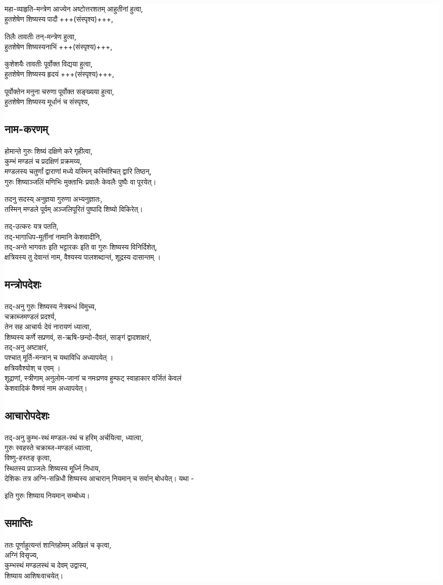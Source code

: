 महा-व्याहृति-मन्त्रेण आज्येन अष्टोत्तरशतम् आहुतीनां हुत्वा,  
हुतशेषेण  शिष्यस्य पादौ +++(संस्पृश्य)+++,  

तिलैः तावतीः तन्-मन्त्रेण हुत्वा,  
हुतशेषेण शिष्यस्यनाभिं +++(संस्पृश्य)+++,  

कुशेशयैः तावतीः  पूर्वोक्त विद्यया हुत्वा,   
हुतशेषेण शिष्यस्य हृदयं +++(संस्पृश्य)+++,  

पूर्वोक्तेन मनुना चरुणा पूर्वोक्त सङ्ख्यया हुत्वा,  
हुतशेषेण शिष्यस्य मूर्धानं च संस्पृश्य,  

## नाम-करणम्
होमान्ते गुरुः शिष्यं दक्षिणे करे गृहीत्वा,  
कुम्भं मण्डलं च प्रदक्षिणं प्रक्रमय्य,  
मण्डलस्य चतुर्णां द्वाराणां मध्ये यस्मिन् कस्मिंश्चित् द्वारि तिष्ठन्,   
गुरुः शिष्याञ्जलिं मणिभिः मुक्ताभिः प्रवालैः केवलैः पुष्पैः वा पूरयेत्।  

तदनु सदस्य् अनुज्ञया गुरुणा अभ्यनुज्ञातः,  
तस्मिन् मण्डले पूर्वम् अञ्जलिपूरितं पुष्पादि शिष्यो  विकिरेत्। 

तद्-उत्करः यत्र पतति,  
तद्-भागाधिप-मूर्तीनां नामानि केशवादीनि,  
तद्-अन्ते भागवतः इति  भट्टारकः इति वा गुरुः शिष्यस्य विनिर्दिशेत्,  
क्षत्रियस्य तु देवान्तं नाम, वैश्यस्य पालशब्दान्तं, शूद्रस्य दासान्तम् । 

## मन्त्रोपदेशः
तद्-अनु गुरुः शिष्यस्य नेत्रबन्धं विमुच्य,  
चक्राब्जमण्डलं  प्रदर्श्य,  
तेन सह आचार्यः देवं नारायणं ध्यात्वा,  
शिष्यस्य कर्णे सप्रणवं, स-ऋषि-छन्दो-दैवतं, साङ्गं द्वादशाक्षरं,  
तद्-अनु अष्टाक्षरं,  
पश्चात् मूर्ति-मन्त्रान् च यथाविधि अध्यापयेत् ।  
क्षत्रियवैश्योश् च एवम् ।  
शूद्राणां, स्त्रीणाम् अनुलोम-जानां च नमःप्रणव हुम्फट् स्वाहाकार वर्जितं केवलं  
केशवादिकं वैष्णवं नाम अध्यापयेत्।  

## आचारोपदेशः
तद्-अनु कुम्भ-स्थं मण्डल-स्थं च हरिम् अर्चयित्वा, ध्यात्वा,  
गुरुः स्वहस्ते चक्राब्ज-मण्डलं  ध्यात्वा,  
विष्णु-हस्तङ् कृत्वा,  
स्थितस्य प्राञ्जलेः शिष्यस्य मूर्ध्नि निधाय,  
देशिकः तत्र अग्नि-सन्निधौ शिष्यस्य आचारान् नियमान् च सर्वान् बोधयेत्। यथा - 

<div class="js_include" includetitle="false" newlevelforh1="2" unfilled url="../aMshaH/shiShyopadeshaH/"></div>  

इति गुरुः शिष्याय नियमान् सम्बोध्य। 

## समाप्तिः
ततः पूर्णाहुत्यन्तं शान्तिहोमम् अखिलं च कृत्वा,  
अग्निं विसृज्य,  
कुम्भस्थं मण्डलस्थं च देवम् उद्वास्य,  
शिष्याय आशिषःवाचयेत्। 

